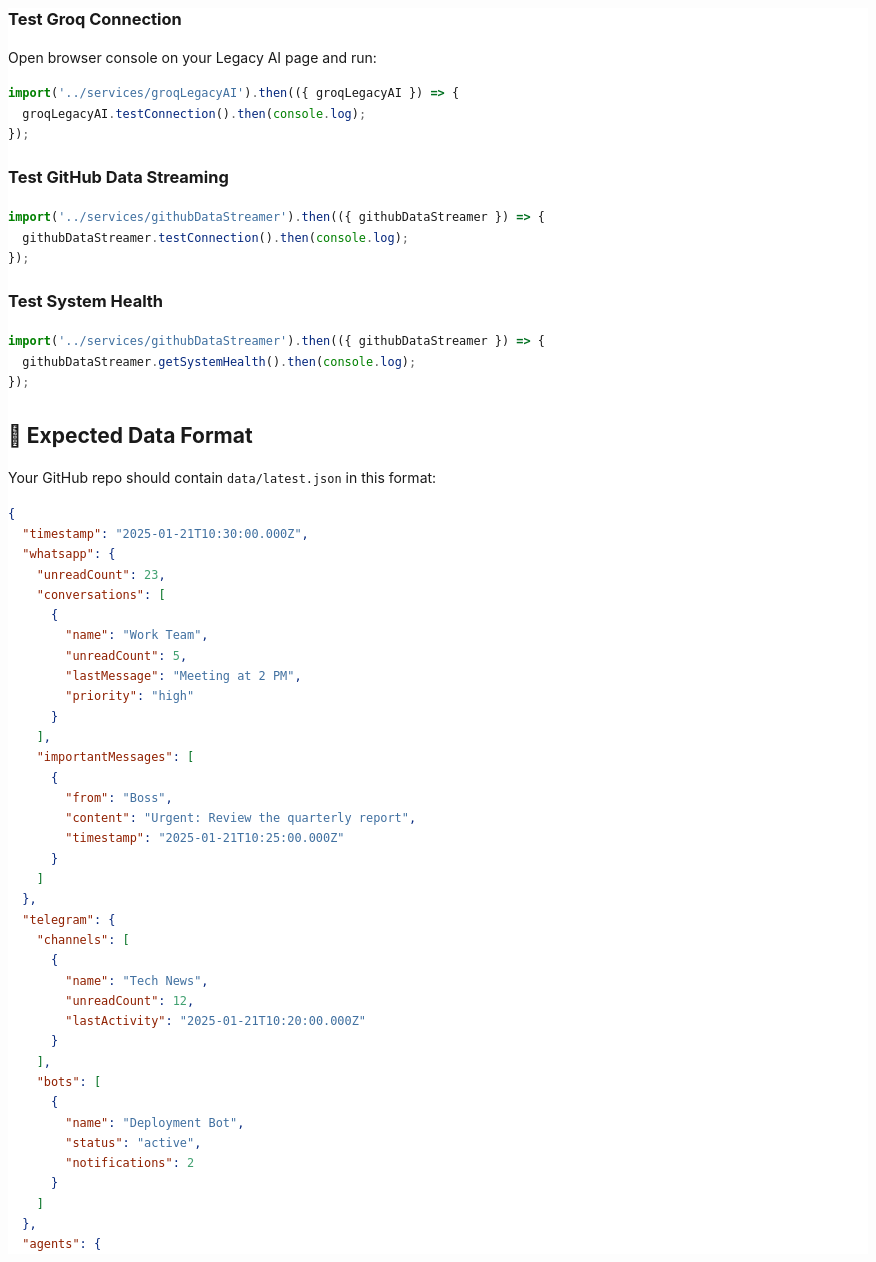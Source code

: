 ### Test Groq Connection
Open browser console on your Legacy AI page and run:
```javascript
import('../services/groqLegacyAI').then(({ groqLegacyAI }) => {
  groqLegacyAI.testConnection().then(console.log);
});
```

### Test GitHub Data Streaming
```javascript
import('../services/githubDataStreamer').then(({ githubDataStreamer }) => {
  githubDataStreamer.testConnection().then(console.log);
});
```

### Test System Health
```javascript
import('../services/githubDataStreamer').then(({ githubDataStreamer }) => {
  githubDataStreamer.getSystemHealth().then(console.log);
});
```

## 📱 Expected Data Format

Your GitHub repo should contain `data/latest.json` in this format:

```json
{
  "timestamp": "2025-01-21T10:30:00.000Z",
  "whatsapp": {
    "unreadCount": 23,
    "conversations": [
      {
        "name": "Work Team",
        "unreadCount": 5,
        "lastMessage": "Meeting at 2 PM",
        "priority": "high"
      }
    ],
    "importantMessages": [
      {
        "from": "Boss",
        "content": "Urgent: Review the quarterly report",
        "timestamp": "2025-01-21T10:25:00.000Z"
      }
    ]
  },
  "telegram": {
    "channels": [
      {
        "name": "Tech News",
        "unreadCount": 12,
        "lastActivity": "2025-01-21T10:20:00.000Z"
      }
    ],
    "bots": [
      {
        "name": "Deployment Bot",
        "status": "active",
        "notifications": 2
      }
    ]
  },
  "agents": {
```